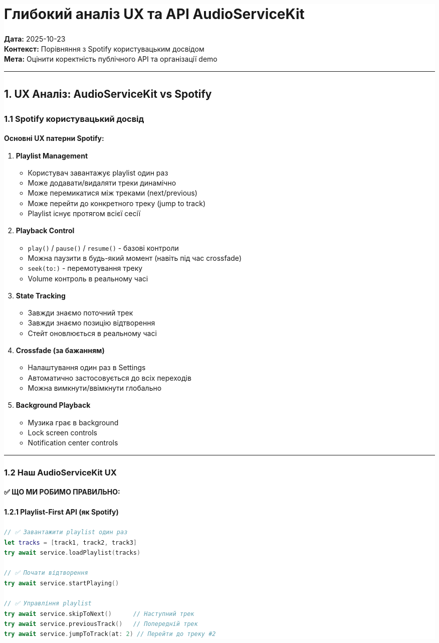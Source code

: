 # Глибокий аналіз UX та API AudioServiceKit

**Дата:** 2025-10-23  
**Контекст:** Порівняння з Spotify користувацьким досвідом  
**Мета:** Оцінити коректність публічного API та організації demo

---

## 1. UX Аналіз: AudioServiceKit vs Spotify

### 1.1 Spotify користувацький досвід

**Основні UX патерни Spotify:**

1. **Playlist Management**
   - Користувач завантажує playlist один раз
   - Може додавати/видаляти треки динамічно
   - Може перемикатися між треками (next/previous)
   - Може перейти до конкретного треку (jump to track)
   - Playlist існує протягом всієї сесії

2. **Playback Control**
   - `play()` / `pause()` / `resume()` - базові контроли
   - Можна паузити в будь-який момент (навіть під час crossfade)
   - `seek(to:)` - перемотування треку
   - Volume контроль в реальному часі

3. **State Tracking**
   - Завжди знаємо поточний трек
   - Завжди знаємо позицію відтворення
   - Стейт оновлюється в реальному часі

4. **Crossfade (за бажанням)**
   - Налаштування один раз в Settings
   - Автоматично застосовується до всіх переходів
   - Можна вимкнути/ввімкнути глобально

5. **Background Playback**
   - Музика грає в background
   - Lock screen controls
   - Notification center controls

---

### 1.2 Наш AudioServiceKit UX

**✅ ЩО МИ РОБИМО ПРАВИЛЬНО:**

#### 1.2.1 Playlist-First API (як Spotify)
```swift
// ✅ Завантажити playlist один раз
let tracks = [track1, track2, track3]
try await service.loadPlaylist(tracks)

// ✅ Почати відтворення
try await service.startPlaying()

// ✅ Управління playlist
try await service.skipToNext()      // Наступний трек
try await service.previousTrack()   // Попередній трек
try await service.jumpToTrack(at: 2) // Перейти до треку #2
```
